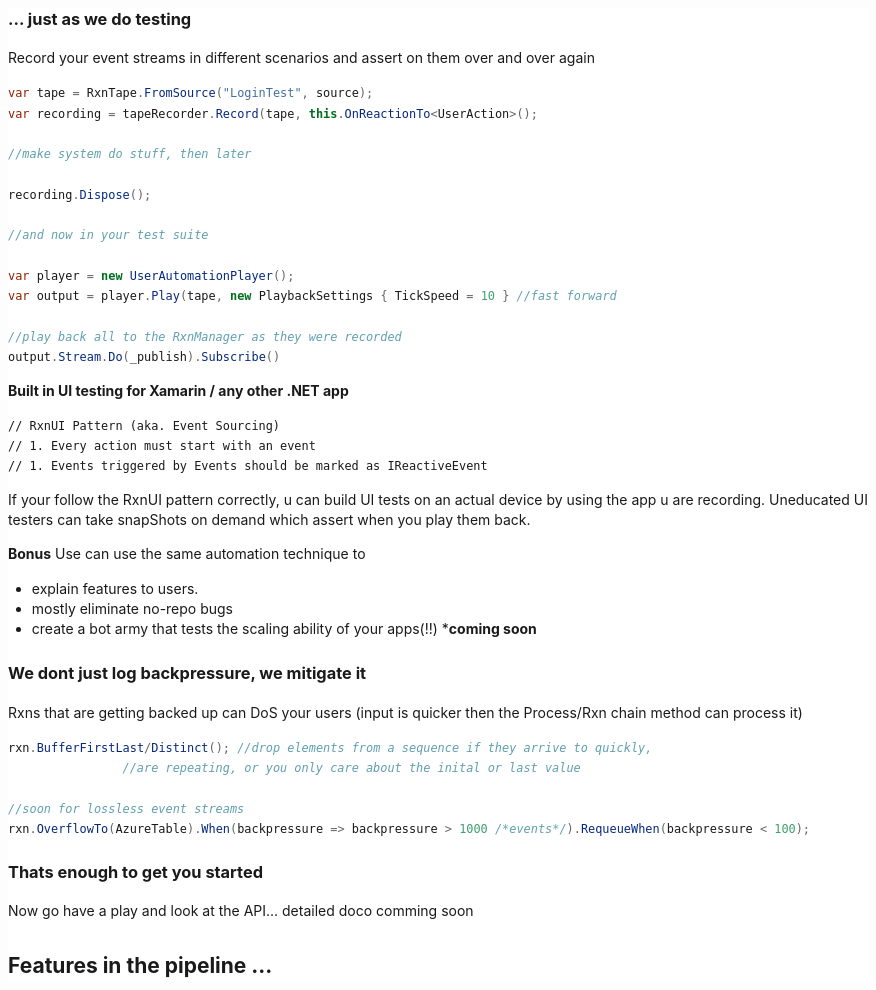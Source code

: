 ### ... just as we do testing 
Record your event streams in different scenarios and assert on them over and over again
```csharp
var tape = RxnTape.FromSource("LoginTest", source);
var recording = tapeRecorder.Record(tape, this.OnReactionTo<UserAction>();

//make system do stuff, then later

recording.Dispose(); 

//and now in your test suite

var player = new UserAutomationPlayer();
var output = player.Play(tape, new PlaybackSettings { TickSpeed = 10 } //fast forward

//play back all to the RxnManager as they were recorded
output.Stream.Do(_publish).Subscribe()
```

**Built in UI testing for Xamarin / any other .NET app**
```
// RxnUI Pattern (aka. Event Sourcing)
// 1. Every action must start with an event
// 1. Events triggered by Events should be marked as IReactiveEvent
```
If your follow the RxnUI pattern correctly, u can build UI tests on an actual device by using the app u are recording. Uneducated UI testers can take snapShots on demand which assert when you play them back. 

**Bonus** 
Use can use the same automation technique to 
- explain features to users.
- mostly eliminate no-repo bugs
- create a bot army that tests the scaling ability of your apps(!!)
***coming soon**

### We dont just log **backpressure**, we mitigate it
Rxns that are getting backed up can DoS your users (input is quicker then the Process/Rxn chain method can process it)

```csharp
rxn.BufferFirstLast/Distinct(); //drop elements from a sequence if they arrive to quickly, 
				//are repeating, or you only care about the inital or last value 

//soon for lossless event streams
rxn.OverflowTo(AzureTable).When(backpressure => backpressure > 1000 /*events*/).RequeueWhen(backpressure < 100);
```

### Thats enough to get you started
Now go have a play and look at the API... detailed doco comming soon

## Features in the pipeline ...
